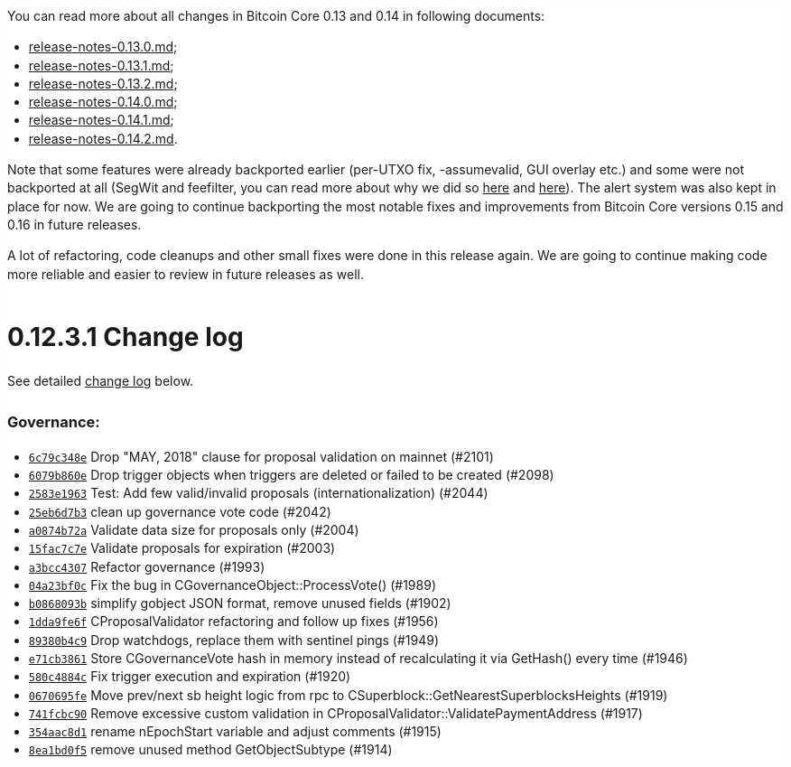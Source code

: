 You can read more about all changes in Bitcoin Core 0.13 and 0.14 in following documents:
- [release-notes-0.13.0.md](https://github.com/bitcoin/bitcoin/blob/master/doc/release-notes/release-notes-0.13.0.md);
- [release-notes-0.13.1.md](https://github.com/bitcoin/bitcoin/blob/master/doc/release-notes/release-notes-0.13.1.md);
- [release-notes-0.13.2.md](https://github.com/bitcoin/bitcoin/blob/master/doc/release-notes/release-notes-0.13.2.md);
- [release-notes-0.14.0.md](https://github.com/bitcoin/bitcoin/blob/master/doc/release-notes/release-notes-0.14.0.md);
- [release-notes-0.14.1.md](https://github.com/bitcoin/bitcoin/blob/master/doc/release-notes/release-notes-0.14.1.md);
- [release-notes-0.14.2.md](https://github.com/bitcoin/bitcoin/blob/master/doc/release-notes/release-notes-0.14.2.md).

Note that some features were already backported earlier (per-UTXO fix, -assumevalid, GUI overlay etc.) and some were not backported at all
(SegWit and feefilter, you can read more about why we did so [here](https://blog.dash.org/segwit-lighting-rbf-in-dash-9536868ca861) and [here](https://github.com/EnricoBotassa/zalgocoin/pull/2025)).
The alert system was also kept in place for now. We are going to continue backporting the most notable fixes and improvements from Bitcoin Core versions 0.15 and 0.16 in future releases.

A lot of refactoring, code cleanups and other small fixes were done in this release again. We are going to continue making code more reliable and easier to review in future releases as well.


0.12.3.1 Change log
===================

See detailed [change log](https://github.com/EnricoBotassa/zalgocoin/compare/v0.12.2.3...dashpay:v0.12.3.1) below.

### Governance:
- [`6c79c348e`](https://github.com/EnricoBotassa/zalgocoin/commit/6c79c348e) Drop "MAY, 2018" clause for proposal validation on mainnet (#2101)
- [`6079b860e`](https://github.com/EnricoBotassa/zalgocoin/commit/6079b860e) Drop trigger objects when triggers are deleted or failed to be created (#2098)
- [`2583e1963`](https://github.com/EnricoBotassa/zalgocoin/commit/2583e1963) Test: Add few valid/invalid proposals (internationalization) (#2044)
- [`25eb6d7b3`](https://github.com/EnricoBotassa/zalgocoin/commit/25eb6d7b3) clean up governance vote code (#2042)
- [`a0874b72a`](https://github.com/EnricoBotassa/zalgocoin/commit/a0874b72a) Validate data size for proposals only (#2004)
- [`15fac7c7e`](https://github.com/EnricoBotassa/zalgocoin/commit/15fac7c7e) Validate proposals for expiration (#2003)
- [`a3bcc4307`](https://github.com/EnricoBotassa/zalgocoin/commit/a3bcc4307) Refactor governance (#1993)
- [`04a23bf0c`](https://github.com/EnricoBotassa/zalgocoin/commit/04a23bf0c) Fix the bug in CGovernanceObject::ProcessVote() (#1989)
- [`b0868093b`](https://github.com/EnricoBotassa/zalgocoin/commit/b0868093b) simplify gobject JSON format, remove unused fields (#1902)
- [`1dda9fe6f`](https://github.com/EnricoBotassa/zalgocoin/commit/1dda9fe6f) CProposalValidator refactoring and follow up fixes (#1956)
- [`89380b4c9`](https://github.com/EnricoBotassa/zalgocoin/commit/89380b4c9) Drop watchdogs, replace them with sentinel pings (#1949)
- [`e71cb3861`](https://github.com/EnricoBotassa/zalgocoin/commit/e71cb3861) Store CGovernanceVote hash in memory instead of recalculating it via GetHash() every time (#1946)
- [`580c4884c`](https://github.com/EnricoBotassa/zalgocoin/commit/580c4884c) Fix trigger execution and expiration (#1920)
- [`0670695fe`](https://github.com/EnricoBotassa/zalgocoin/commit/0670695fe) Move prev/next sb height logic from rpc to CSuperblock::GetNearestSuperblocksHeights (#1919)
- [`741fcbc90`](https://github.com/EnricoBotassa/zalgocoin/commit/741fcbc90) Remove excessive custom validation in CProposalValidator::ValidatePaymentAddress (#1917)
- [`354aac8d1`](https://github.com/EnricoBotassa/zalgocoin/commit/354aac8d1) rename nEpochStart variable and adjust comments (#1915)
- [`8ea1bd0f5`](https://github.com/EnricoBotassa/zalgocoin/commit/8ea1bd0f5) remove unused method GetObjectSubtype (#1914)